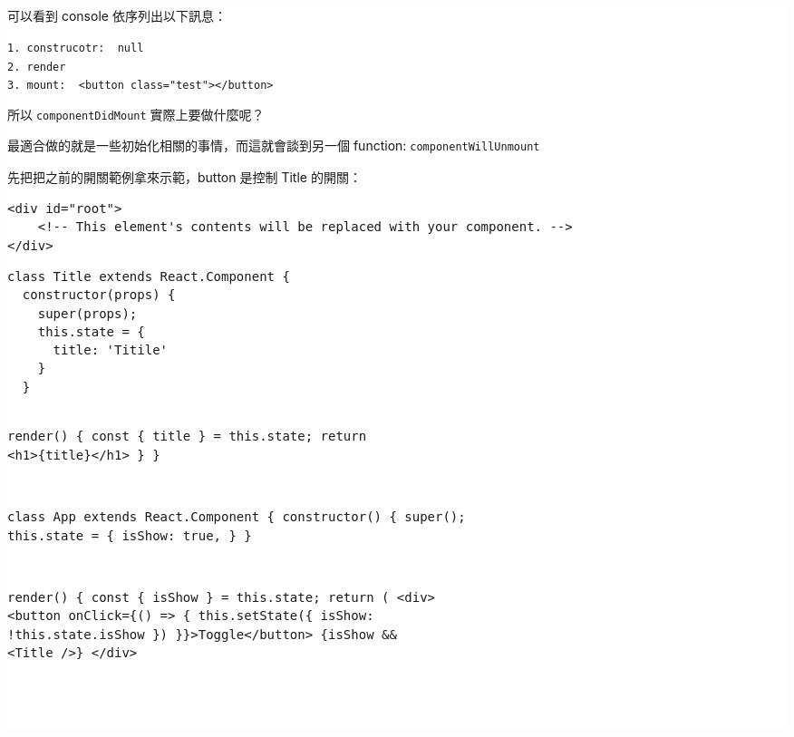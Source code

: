 可以看到 console 依序列出以下訊息：

```
1. construcotr:  null
2. render
3. mount:  <button class=​"test">​</button>​
```

所以 `componentDidMount` 實際上要做什麼呢？

最適合做的就是一些初始化相關的事情，而這就會談到另一個 function: `componentWillUnmount`

先把把之前的開關範例拿來示範，button 是控制 Title 的開關：

<div class="codepen" data-height="265" data-theme-id="0" data-default-tab="js,result" data-user="yakim-shu" data-slug-hash="aboGXmZ" data-prefill='{"title":"[React] toggle component width ComponentDidMount","tags":[],"stylesheets":[],"scripts":["https://unpkg.com/react/umd/react.development.js","https://unpkg.com/react-dom/umd/react-dom.development.js"]}'>
  <pre data-lang="html">&lt;div id="root">
    &lt;!-- This element's contents will be replaced with your component. -->
&lt;/div>
</pre>
  <pre data-lang="css" ></pre>
  <pre data-lang="babel">class Title extends React.Component {
  constructor(props) {
    super(props);
    this.state = {
      title: 'Titile'
    }
  }

  render() {
    const { title } = this.state;
    return &lt;h1>{title}&lt;/h1>
  }
}

class App extends React.Component {
  constructor() {
    super();
    this.state = {
      isShow: true,
    }
  }

  render() {
    const { isShow } = this.state;
    return (
      &lt;div>
        &lt;button onClick={() => {
          this.setState({
            isShow: !this.state.isShow
          })
        }}>Toggle&lt;/button>
        {isShow && &lt;Title />}
      &lt;/div>
